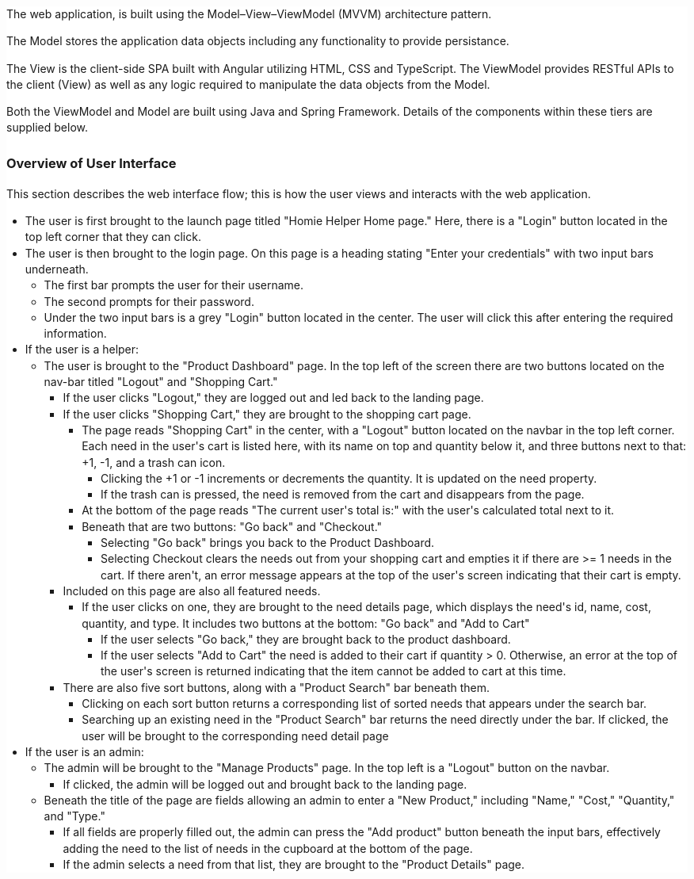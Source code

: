 The web application, is built using the Model–View–ViewModel (MVVM) architecture pattern. 

The Model stores the application data objects including any functionality to provide persistance. 

The View is the client-side SPA built with Angular utilizing HTML, CSS and TypeScript. The ViewModel provides RESTful APIs to the client (View) as well as any logic required to manipulate the data objects from the Model.

Both the ViewModel and Model are built using Java and Spring Framework. Details of the components within these tiers are supplied below.


### Overview of User Interface
This section describes the web interface flow; this is how the user views and interacts with the web application.

* The user is first brought to the launch page titled "Homie Helper Home page." Here, there is a "Login" button located in the top left corner that they can click.
* The user is then brought to the login page. On this page is a heading stating "Enter your credentials" with two input bars underneath.
  * The first bar prompts the user for their username.
  * The second prompts for their password.
  * Under the two input bars is a grey "Login" button located in the center. The user will click this after entering the required information.
* If the user is a helper: 
  * The user is brought to the "Product Dashboard" page. In the top left of the screen there are two buttons located on the nav-bar titled "Logout" and "Shopping Cart." 
    * If the user clicks "Logout," they are logged out and led back to the landing page.
    * If the user clicks "Shopping Cart," they are brought to the shopping cart page.
      * The page reads "Shopping Cart" in the center, with a "Logout" button located on the navbar in the top left corner. Each need in the user's cart is listed here, with its name on top and quantity below it, and three buttons next to that: +1, -1, and a trash can icon.
        * Clicking the +1 or -1 increments or decrements the quantity. It is updated on the need property.
        * If the trash can is pressed, the need is removed from the cart and disappears from the page.
      * At the bottom of the page reads "The current user's total is:" with the user's calculated total next to it.
      * Beneath that are two buttons: "Go back" and "Checkout."
        * Selecting "Go back" brings you back to the Product Dashboard.
        * Selecting Checkout clears the needs out from your shopping cart and empties it if there are >= 1 needs in the cart. If there aren't, an error message appears at the top of the user's screen indicating that their cart is empty.
    * Included on this page are also all featured needs.
      * If the user clicks on one, they are brought to the need details page, which displays the need's id, name, cost, quantity, and type. It includes two buttons at the bottom: "Go back" and "Add to Cart"
        * If the user selects "Go back," they are brought back to the product dashboard.
        * If the user selects "Add to Cart" the need is added to their cart if quantity > 0. Otherwise, an error at the top of the user's screen is returned indicating that the item cannot be added to cart at this time.
    * There are also five sort buttons, along with a "Product Search" bar beneath them.
      * Clicking on each sort button returns a corresponding list of sorted needs that appears under the search bar.
      * Searching up an existing need in the "Product Search" bar returns the need directly under the bar. If clicked, the user will be brought to the corresponding need detail page
* If the user is an admin:
  * The admin will be brought to the "Manage Products" page. In the top left is a "Logout" button on the navbar.
    * If clicked, the admin will be logged out and brought back to the landing page.
  * Beneath the title of the page are fields allowing an admin to enter a "New Product," including "Name," "Cost," "Quantity," and "Type."
    * If all fields are properly filled out, the admin can press the "Add product" button beneath the input bars, effectively adding the need to the list of needs in the cupboard at the bottom of the page.
    * If the admin selects a need from that list, they are brought to the "Product Details" page.